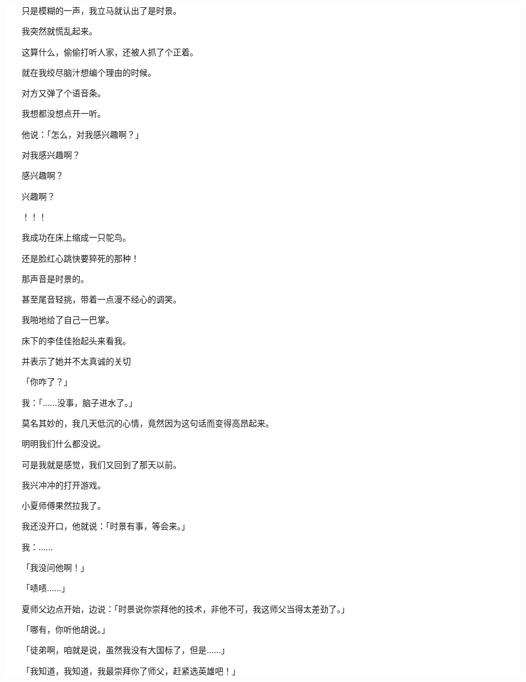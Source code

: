 &emsp;&emsp;只是模糊的一声，我立马就认出了是时景。  
  
&emsp;&emsp;我突然就慌乱起来。  
  
&emsp;&emsp;这算什么，偷偷打听人家，还被人抓了个正着。  
  
&emsp;&emsp;就在我绞尽脑汁想编个理由的时候。  
  
&emsp;&emsp;对方又弹了个语音条。  
  
&emsp;&emsp;我想都没想点开一听。  
  
&emsp;&emsp;他说：「怎么，对我感兴趣啊？」  
  
&emsp;&emsp;对我感兴趣啊？  
  
&emsp;&emsp;感兴趣啊？  
  
&emsp;&emsp;兴趣啊？  
  
&emsp;&emsp;！！！  
  
&emsp;&emsp;我成功在床上缩成一只鸵鸟。  
  
&emsp;&emsp;还是脸红心跳快要猝死的那种！  
  
&emsp;&emsp;那声音是时景的。  
  
&emsp;&emsp;甚至尾音轻挑，带着一点漫不经心的调笑。  
  
&emsp;&emsp;我啪地给了自己一巴掌。  
  
&emsp;&emsp;床下的李佳佳抬起头来看我。  
  
&emsp;&emsp;并表示了她并不太真诚的关切  
  
&emsp;&emsp;「你咋了？」  
  
&emsp;&emsp;我：「……没事，脑子进水了。」  
  
&emsp;&emsp;莫名其妙的，我几天低沉的心情，竟然因为这句话而变得高昂起来。  
  
&emsp;&emsp;明明我们什么都没说。  
  
&emsp;&emsp;可是我就是感觉，我们又回到了那天以前。  
  
&emsp;&emsp;我兴冲冲的打开游戏。  
  
&emsp;&emsp;小夏师傅果然拉我了。  
  
&emsp;&emsp;我还没开口，他就说：「时景有事，等会来。」  
  
&emsp;&emsp;我：……  
  
&emsp;&emsp;「我没问他啊！」  
  
&emsp;&emsp;「啧啧……」  
  
&emsp;&emsp;夏师父边点开始，边说：「时景说你崇拜他的技术，非他不可，我这师父当得太差劲了。」  
  
&emsp;&emsp;「哪有，你听他胡说。」  
  
&emsp;&emsp;「徒弟啊，咱就是说，虽然我没有大国标了，但是……」  
  
&emsp;&emsp;「我知道，我知道，我最崇拜你了师父，赶紧选英雄吧！」  
  